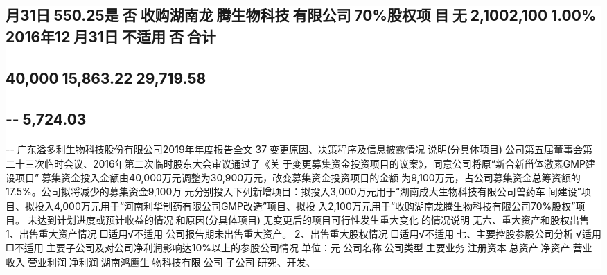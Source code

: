 月31日
550.25是
否
收购湖南龙
腾生物科技
有限公司
70%股权项
目
无
2,1002,100
1.00%
2016年12
月31日
不适用
否
合计
--
40,000
15,863.22
29,719.58
--
--
5,724.03
--
--
广东溢多利生物科技股份有限公司2019年年度报告全文
37
变更原因、决策程序及信息披露情况
说明(分具体项目)
公司第五届董事会第二十三次临时会议、2016年第二次临时股东大会审议通过了《关
于变更募集资金投资项目的议案》，同意公司将原“新合新甾体激素GMP建设项目”
募集资金投入金额由40,000万元调整为30,900万元，改变募集资金投资项目的金额
为9,100万元，占公司募集资金总筹资额的17.5%。公司拟将减少的募集资金9,100万
元分别投入下列新增项目：拟投入3,000万元用于“湖南成大生物科技有限公司兽药车
间建设”项目、拟投入4,000万元用于“河南利华制药有限公司GMP改造”项目、拟投
入2,100万元用于“收购湖南龙腾生物科技有限公司70%股权”项目。
未达到计划进度或预计收益的情况
和原因(分具体项目)
无变更后的项目可行性发生重大变化
的情况说明
无六、重大资产和股权出售
1、出售重大资产情况
□适用√不适用
公司报告期未出售重大资产。
2、出售重大股权情况
□适用√不适用
七、主要控股参股公司分析
√适用□不适用
主要子公司及对公司净利润影响达10%以上的参股公司情况
单位：元
公司名称
公司类型
主要业务
注册资本
总资产
净资产
营业收入
营业利润
净利润
湖南鸿鹰生
物科技有限
公司
子公司
研究、开发、